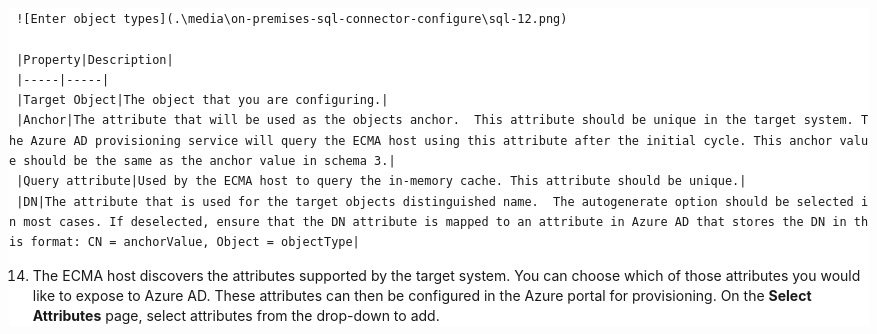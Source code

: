      ![Enter object types](.\media\on-premises-sql-connector-configure\sql-12.png)

     |Property|Description|
     |-----|-----|
     |Target Object|The object that you are configuring.|
     |Anchor|The attribute that will be used as the objects anchor.  This attribute should be unique in the target system. The Azure AD provisioning service will query the ECMA host using this attribute after the initial cycle. This anchor value should be the same as the anchor value in schema 3.|
     |Query attribute|Used by the ECMA host to query the in-memory cache. This attribute should be unique.|
     |DN|The attribute that is used for the target objects distinguished name.  The autogenerate option should be selected in most cases. If deselected, ensure that the DN attribute is mapped to an attribute in Azure AD that stores the DN in this format: CN = anchorValue, Object = objectType|
 
 14. The ECMA host discovers the attributes supported by the target system. You can choose which of those attributes you would like to expose to Azure AD. These attributes can then be configured in the Azure portal for provisioning.  On the **Select Attributes** page, select attributes from the drop-down to add. 